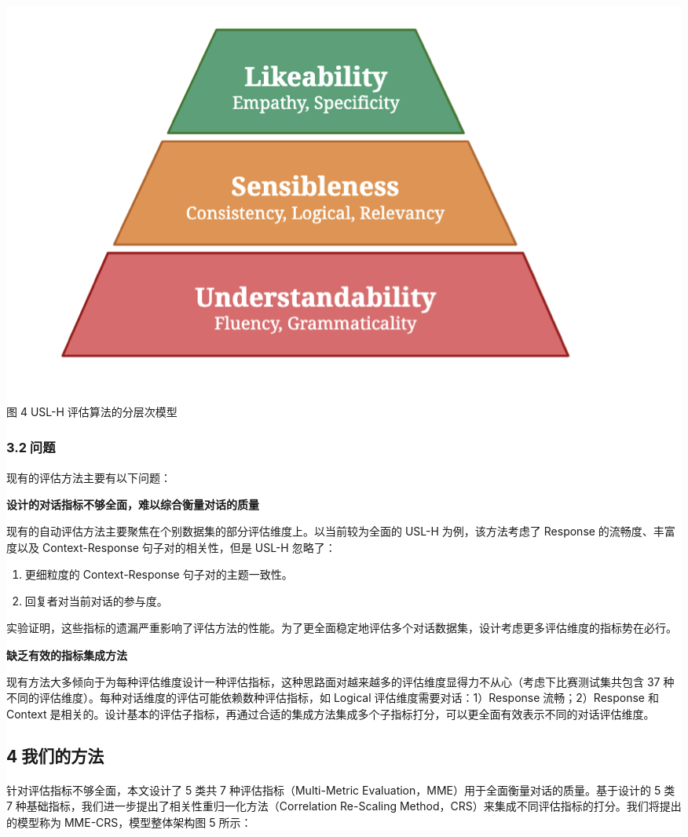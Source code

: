 ![image-20220123164522904](img/image-20220123164522904.png)

图 4 USL-H 评估算法的分层次模型

### 3.2 问题

现有的评估方法主要有以下问题：

**设计的对话指标不够全面，难以综合衡量对话的质量**

现有的自动评估方法主要聚焦在个别数据集的部分评估维度上。以当前较为全面的 USL-H 为例，该方法考虑了 Response 的流畅度、丰富度以及 Context-Response 句子对的相关性，但是 USL-H 忽略了：

1.  更细粒度的 Context-Response 句子对的主题一致性。
    
2.  回复者对当前对话的参与度。
    

实验证明，这些指标的遗漏严重影响了评估方法的性能。为了更全面稳定地评估多个对话数据集，设计考虑更多评估维度的指标势在必行。

**缺乏有效的指标集成方法**

现有方法大多倾向于为每种评估维度设计一种评估指标，这种思路面对越来越多的评估维度显得力不从心（考虑下比赛测试集共包含 37 种不同的评估维度）。每种对话维度的评估可能依赖数种评估指标，如 Logical 评估维度需要对话：1）Response 流畅；2）Response 和 Context 是相关的。设计基本的评估子指标，再通过合适的集成方法集成多个子指标打分，可以更全面有效表示不同的对话评估维度。

4 我们的方法
-------

针对评估指标不够全面，本文设计了 5 类共 7 种评估指标（Multi-Metric Evaluation，MME）用于全面衡量对话的质量。基于设计的 5 类 7 种基础指标，我们进一步提出了相关性重归一化方法（Correlation Re-Scaling Method，CRS）来集成不同评估指标的打分。我们将提出的模型称为 MME-CRS，模型整体架构图 5 所示：
